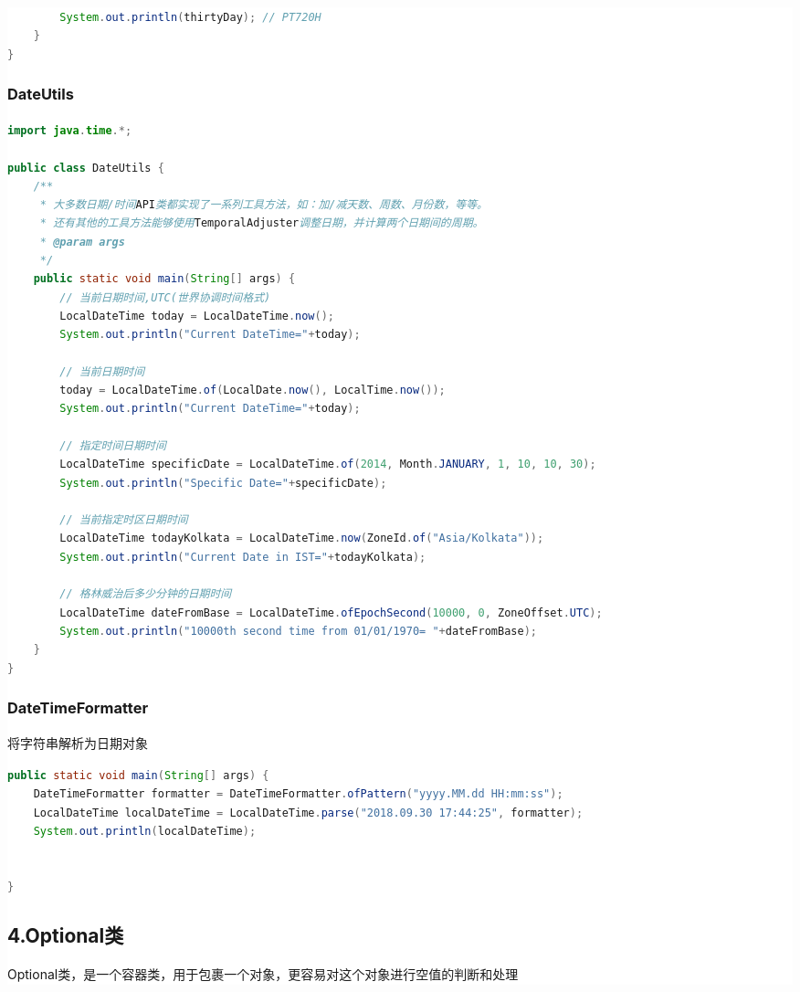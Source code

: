 ```java
        System.out.println(thirtyDay); // PT720H
    }
}
```

### DateUtils 

```java
import java.time.*;

public class DateUtils {
    /**
     * 大多数日期/时间API类都实现了一系列工具方法，如：加/减天数、周数、月份数，等等。
     * 还有其他的工具方法能够使用TemporalAdjuster调整日期，并计算两个日期间的周期。
     * @param args
     */
    public static void main(String[] args) {
        // 当前日期时间,UTC(世界协调时间格式)
        LocalDateTime today = LocalDateTime.now();
        System.out.println("Current DateTime="+today);

        // 当前日期时间
        today = LocalDateTime.of(LocalDate.now(), LocalTime.now());
        System.out.println("Current DateTime="+today);

        // 指定时间日期时间
        LocalDateTime specificDate = LocalDateTime.of(2014, Month.JANUARY, 1, 10, 10, 30);
        System.out.println("Specific Date="+specificDate);

        // 当前指定时区日期时间
        LocalDateTime todayKolkata = LocalDateTime.now(ZoneId.of("Asia/Kolkata"));
        System.out.println("Current Date in IST="+todayKolkata);

        // 格林威治后多少分钟的日期时间
        LocalDateTime dateFromBase = LocalDateTime.ofEpochSecond(10000, 0, ZoneOffset.UTC);
        System.out.println("10000th second time from 01/01/1970= "+dateFromBase);
    }
}
```



### DateTimeFormatter

将字符串解析为日期对象

```java
public static void main(String[] args) {
    DateTimeFormatter formatter = DateTimeFormatter.ofPattern("yyyy.MM.dd HH:mm:ss");
    LocalDateTime localDateTime = LocalDateTime.parse("2018.09.30 17:44:25", formatter);
    System.out.println(localDateTime);


}

```

## 4.Optional类

Optional类，是一个容器类，用于包裹一个对象，更容易对这个对象进行空值的判断和处理